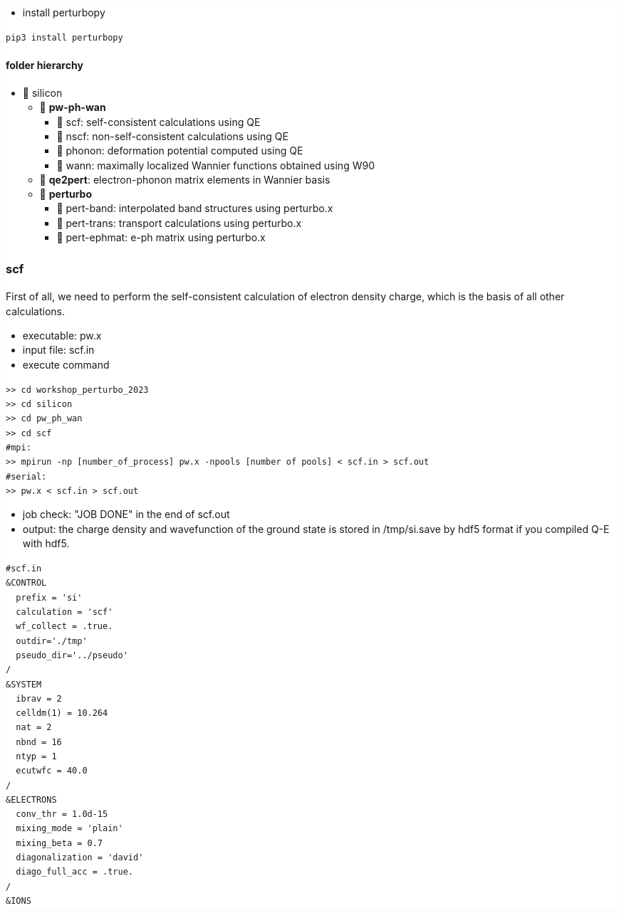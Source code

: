 
* install perturbopy
```bash=
pip3 install perturbopy
```

#### folder hierarchy
- :open_file_folder: silicon
    - :open_file_folder: **pw-ph-wan**
      - :file_folder: scf: self-consistent calculations using QE
      - :file_folder: nscf: non-self-consistent calculations using QE
      - :file_folder: phonon: deformation potential computed using QE
      - :file_folder: wann: maximally localized Wannier functions obtained using W90
    - :file_folder: **qe2pert**: electron-phonon matrix elements in Wannier basis
    - :open_file_folder: **perturbo**
      - :file_folder: pert-band: interpolated band structures using perturbo.x
      - :file_folder: pert-trans: transport calculations using perturbo.x 
      - :file_folder: pert-ephmat: e-ph matrix using perturbo.x 


### scf
First of all, we need to perform the self-consistent calculation of electron density charge, which is the basis of all other calculations.

* executable: pw.x
* input file: scf.in
* execute command 
```bash=
>> cd workshop_perturbo_2023
>> cd silicon
>> cd pw_ph_wan
>> cd scf
#mpi: 
>> mpirun -np [number_of_process] pw.x -npools [number of pools] < scf.in > scf.out
#serial: 
>> pw.x < scf.in > scf.out
```
* job check: "JOB DONE" in the end of scf.out
* output: the charge density and wavefunction of the ground state is stored in /tmp/si.save by hdf5 format if you compiled Q-E with hdf5.

```
#scf.in
&CONTROL
  prefix = 'si'
  calculation = 'scf'
  wf_collect = .true.
  outdir='./tmp'
  pseudo_dir='../pseudo'
/
&SYSTEM
  ibrav = 2
  celldm(1) = 10.264
  nat = 2
  nbnd = 16
  ntyp = 1
  ecutwfc = 40.0
/
&ELECTRONS
  conv_thr = 1.0d-15
  mixing_mode = 'plain'
  mixing_beta = 0.7
  diagonalization = 'david'
  diago_full_acc = .true.
/
&IONS
```